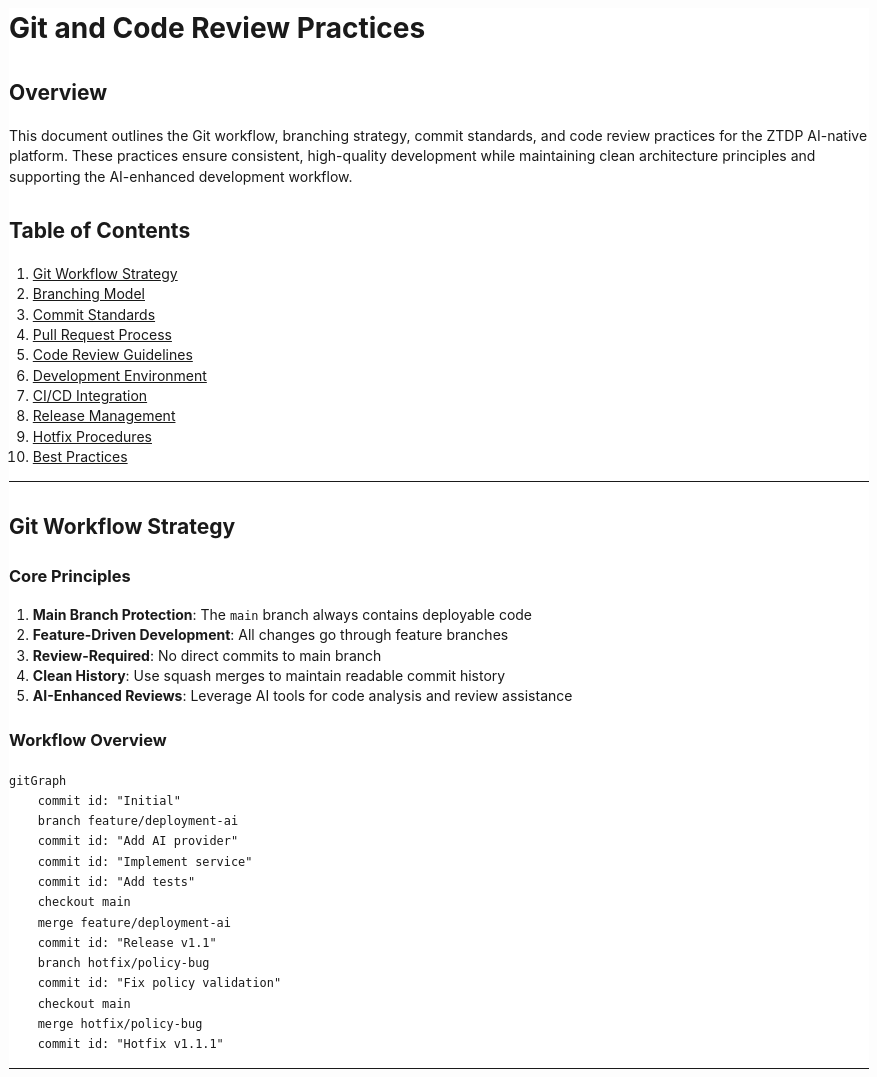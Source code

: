 # Git and Code Review Practices

## Overview

This document outlines the Git workflow, branching strategy, commit standards, and code review practices for the ZTDP AI-native platform. These practices ensure consistent, high-quality development while maintaining clean architecture principles and supporting the AI-enhanced development workflow.

## Table of Contents

1. [Git Workflow Strategy](#git-workflow-strategy)
2. [Branching Model](#branching-model)
3. [Commit Standards](#commit-standards)
4. [Pull Request Process](#pull-request-process)
5. [Code Review Guidelines](#code-review-guidelines)
6. [Development Environment](#development-environment)
7. [CI/CD Integration](#cicd-integration)
8. [Release Management](#release-management)
9. [Hotfix Procedures](#hotfix-procedures)
10. [Best Practices](#best-practices)

---

## Git Workflow Strategy

### Core Principles

1. **Main Branch Protection**: The `main` branch always contains deployable code
2. **Feature-Driven Development**: All changes go through feature branches
3. **Review-Required**: No direct commits to main branch
4. **Clean History**: Use squash merges to maintain readable commit history
5. **AI-Enhanced Reviews**: Leverage AI tools for code analysis and review assistance

### Workflow Overview

```mermaid
gitGraph
    commit id: "Initial"
    branch feature/deployment-ai
    commit id: "Add AI provider"
    commit id: "Implement service"
    commit id: "Add tests"
    checkout main
    merge feature/deployment-ai
    commit id: "Release v1.1"
    branch hotfix/policy-bug
    commit id: "Fix policy validation"
    checkout main
    merge hotfix/policy-bug
    commit id: "Hotfix v1.1.1"
```

---